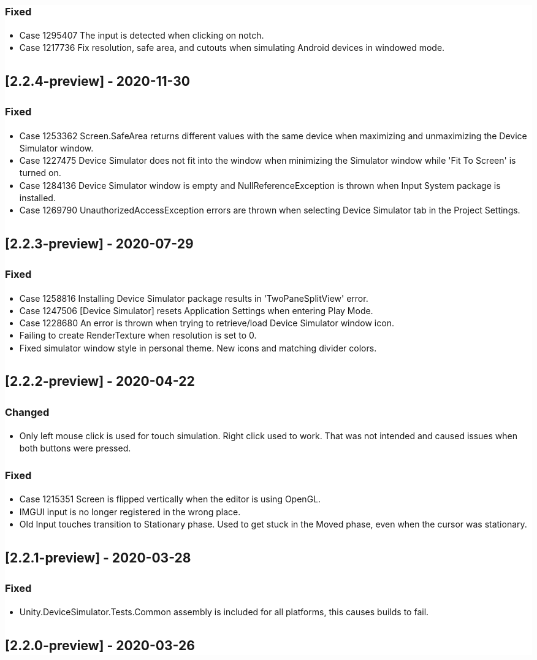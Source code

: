 ### Fixed
- Case 1295407 The input is detected when clicking on notch.
- Case 1217736 Fix resolution, safe area, and cutouts when simulating Android devices in windowed mode.

## [2.2.4-preview] - 2020-11-30

### Fixed
- Case 1253362 Screen.SafeArea returns different values with the same device when maximizing and unmaximizing the Device Simulator window.
- Case 1227475 Device Simulator does not fit into the window when minimizing the Simulator window while 'Fit To Screen' is turned on.
- Case 1284136 Device Simulator window is empty and NullReferenceException is thrown when Input System package is installed.
- Case 1269790 UnauthorizedAccessException errors are thrown when selecting Device Simulator tab in the Project Settings.

## [2.2.3-preview] - 2020-07-29

### Fixed
- Case 1258816 Installing Device Simulator package results in 'TwoPaneSplitView' error.
- Case 1247506 [Device Simulator] resets Application Settings when entering Play Mode.
- Case 1228680 An error is thrown when trying to retrieve/load Device Simulator window icon.
- Failing to create RenderTexture when resolution is set to 0.
- Fixed simulator window style in personal theme. New icons and matching divider colors.

## [2.2.2-preview] - 2020-04-22

### Changed
- Only left mouse click is used for touch simulation. Right click used to work. That was not intended and caused issues when both buttons were pressed.

### Fixed
- Case 1215351 Screen is flipped vertically when the editor is using OpenGL.
- IMGUI input is no longer registered in the wrong place.
- Old Input touches transition to Stationary phase. Used to get stuck in the Moved phase, even when the cursor was stationary.

## [2.2.1-preview] - 2020-03-28

### Fixed
-  Unity.DeviceSimulator.Tests.Common assembly is included for all platforms, this causes builds to fail.

## [2.2.0-preview] - 2020-03-26
